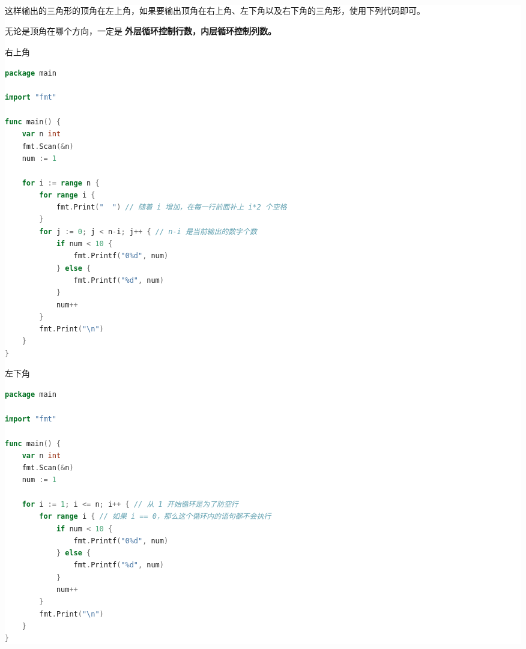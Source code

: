 这样输出的三角形的顶角在左上角，如果要输出顶角在右上角、左下角以及右下角的三角形，使用下列代码即可。

无论是顶角在哪个方向，一定是 **外层循环控制行数，内层循环控制列数。**

右上角

```go
package main

import "fmt"

func main() {
	var n int
    fmt.Scan(&n)
	num := 1

	for i := range n {
		for range i {
			fmt.Print("  ") // 随着 i 增加，在每一行前面补上 i*2 个空格
		}
		for j := 0; j < n-i; j++ { // n-i 是当前输出的数字个数
			if num < 10 {
				fmt.Printf("0%d", num)
			} else {
				fmt.Printf("%d", num)
			}
			num++
		}
		fmt.Print("\n")
	}
}
```

左下角

```go
package main

import "fmt"

func main() {
	var n int
	fmt.Scan(&n)
	num := 1

	for i := 1; i <= n; i++ { // 从 1 开始循环是为了防空行
		for range i { // 如果 i == 0，那么这个循环内的语句都不会执行
			if num < 10 {
				fmt.Printf("0%d", num)
			} else {
				fmt.Printf("%d", num)
			}
			num++
		}
		fmt.Print("\n") 
	}
}
```
